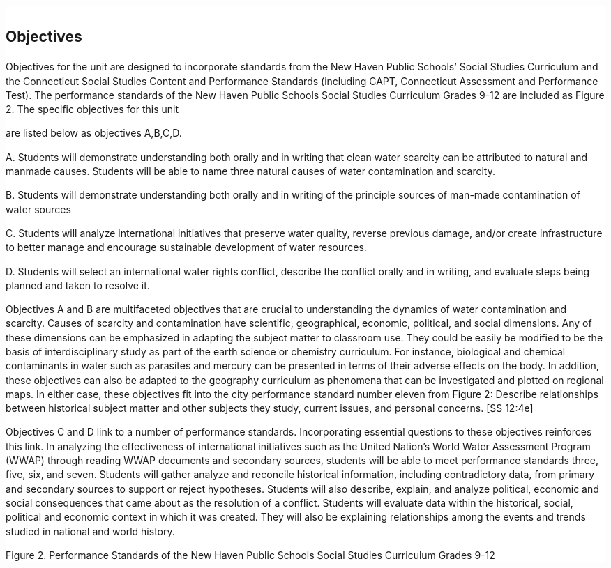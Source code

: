 <hr/>
<h2>
Objectives
</h2>
<p>
Objectives for the unit are designed to incorporate standards from the New Haven Public Schools’ Social Studies Curriculum and the Connecticut Social Studies Content and Performance Standards (including CAPT, Connecticut Assessment and Performance Test).  The performance standards of the New Haven Public Schools Social Studies Curriculum Grades 9-12 are included as Figure 2. The specific objectives for this unit
</p>
<p>
are listed below as objectives A,B,C,D.
</p>
<p>
<b>
</b>
</p>
<p>
A. Students will demonstrate understanding both orally and in writing that clean water scarcity can be attributed to natural and manmade causes. Students will be able to name three natural causes of water contamination and scarcity.
</p>
<p>
B. Students will demonstrate understanding both orally and in writing of the principle sources of man-made contamination of water sources
</p>
<p>
C. Students will analyze international initiatives that preserve water quality, reverse previous damage, and/or create infrastructure to better manage and encourage sustainable development of water resources.
</p>
<p>
D. Students will select an international water rights conflict, describe the conflict orally and in writing, and evaluate steps being planned and taken to resolve it.
</p>
<p>
Objectives A and B are multifaceted objectives that are crucial to understanding the dynamics of water contamination and scarcity.  Causes of scarcity and contamination have scientific, geographical, economic, political, and social dimensions.  Any of these dimensions can be emphasized in adapting the subject matter to classroom use.  They could be easily be modified to be the basis of interdisciplinary study as part of the earth science or chemistry curriculum.  For instance, biological and chemical contaminants in water such as parasites and mercury can be presented in terms of their adverse effects on the body.  In addition, these objectives can also be adapted to the geography curriculum as phenomena that can be investigated and plotted on regional maps.  In either case, these objectives fit into the city performance standard number eleven from Figure 2: Describe relationships between historical subject matter and other subjects they study, current issues, and personal concerns.  [SS 12:4e]
</p>
<p>
Objectives C and D link to a number of performance standards. Incorporating essential questions to these objectives reinforces this link.  In analyzing the effectiveness of international initiatives such as the United Nation’s World Water Assessment Program (WWAP) through reading WWAP documents and secondary sources, students will be able to meet performance standards three, five, six, and seven.  Students will gather analyze and reconcile historical information, including contradictory data, from primary and secondary sources to support or reject hypotheses.  Students will also describe, explain, and analyze political, economic and social consequences that came about as the resolution of a conflict.  Students will evaluate data within the historical, social, political and economic context in which it was created.  They will also be explaining relationships among the events and trends studied in national and world history.
</p>
<p>
Figure 2. Performance Standards of the New Haven Public Schools Social Studies Curriculum Grades 9-12